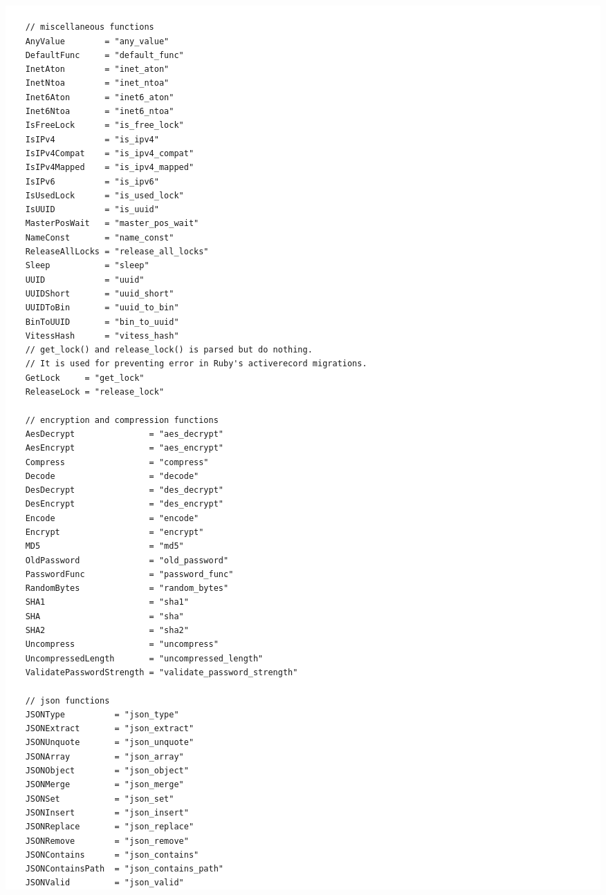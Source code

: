 ```golang

	// miscellaneous functions
	AnyValue        = "any_value"
	DefaultFunc     = "default_func"
	InetAton        = "inet_aton"
	InetNtoa        = "inet_ntoa"
	Inet6Aton       = "inet6_aton"
	Inet6Ntoa       = "inet6_ntoa"
	IsFreeLock      = "is_free_lock"
	IsIPv4          = "is_ipv4"
	IsIPv4Compat    = "is_ipv4_compat"
	IsIPv4Mapped    = "is_ipv4_mapped"
	IsIPv6          = "is_ipv6"
	IsUsedLock      = "is_used_lock"
	IsUUID          = "is_uuid"
	MasterPosWait   = "master_pos_wait"
	NameConst       = "name_const"
	ReleaseAllLocks = "release_all_locks"
	Sleep           = "sleep"
	UUID            = "uuid"
	UUIDShort       = "uuid_short"
	UUIDToBin       = "uuid_to_bin"
	BinToUUID       = "bin_to_uuid"
	VitessHash      = "vitess_hash"
	// get_lock() and release_lock() is parsed but do nothing.
	// It is used for preventing error in Ruby's activerecord migrations.
	GetLock     = "get_lock"
	ReleaseLock = "release_lock"

	// encryption and compression functions
	AesDecrypt               = "aes_decrypt"
	AesEncrypt               = "aes_encrypt"
	Compress                 = "compress"
	Decode                   = "decode"
	DesDecrypt               = "des_decrypt"
	DesEncrypt               = "des_encrypt"
	Encode                   = "encode"
	Encrypt                  = "encrypt"
	MD5                      = "md5"
	OldPassword              = "old_password"
	PasswordFunc             = "password_func"
	RandomBytes              = "random_bytes"
	SHA1                     = "sha1"
	SHA                      = "sha"
	SHA2                     = "sha2"
	Uncompress               = "uncompress"
	UncompressedLength       = "uncompressed_length"
	ValidatePasswordStrength = "validate_password_strength"

	// json functions
	JSONType          = "json_type"
	JSONExtract       = "json_extract"
	JSONUnquote       = "json_unquote"
	JSONArray         = "json_array"
	JSONObject        = "json_object"
	JSONMerge         = "json_merge"
	JSONSet           = "json_set"
	JSONInsert        = "json_insert"
	JSONReplace       = "json_replace"
	JSONRemove        = "json_remove"
	JSONContains      = "json_contains"
	JSONContainsPath  = "json_contains_path"
	JSONValid         = "json_valid"
```